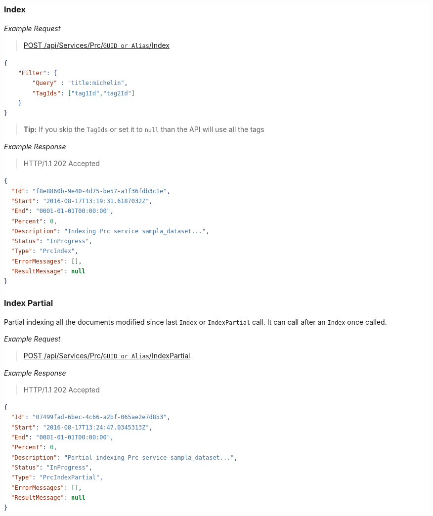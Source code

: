 ### Index

*Example Request*
> [POST /api/Services/Prc/`GUID or Alias`/Index](#operation--api-Services-Prc-Index-post)
```JSON
{
    "Filter": {
        "Query" : "title:michelin",
        "TagIds": ["tag1Id","tag2Id"]
    }
}
```

> **Tip:** If you skip the `TagIds` or set it to `null` than the API will use all the tags

*Example Response*

> HTTP/1.1 202 Accepted
```JSON
{
  "Id": "f8e8860b-9e40-4d75-be57-a1f36fdb3c1e",
  "Start": "2016-08-17T13:19:31.6187032Z",
  "End": "0001-01-01T00:00:00",
  "Percent": 0,
  "Description": "Indexing Prc service sampla_dataset...",
  "Status": "InProgress",
  "Type": "PrcIndex",
  "ErrorMessages": [],
  "ResultMessage": null
}
```

### Index Partial

Partial indexing all the documents modified since last `Index` or `IndexPartial` call. It can call after an `Index` once called.

*Example Request*
> [POST /api/Services/Prc/`GUID or Alias`/IndexPartial](#operation--api-Services-Prc-IndexPartial-post)


*Example Response*

> HTTP/1.1 202 Accepted
```JSON
{
  "Id": "07499fad-6bec-4c66-a2bf-065ae2e7d853",
  "Start": "2016-08-17T13:24:47.0345313Z",
  "End": "0001-01-01T00:00:00",
  "Percent": 0,
  "Description": "Partial indexing Prc service sampla_dataset...",
  "Status": "InProgress",
  "Type": "PrcIndexPartial",
  "ErrorMessages": [],
  "ResultMessage": null
}
```
